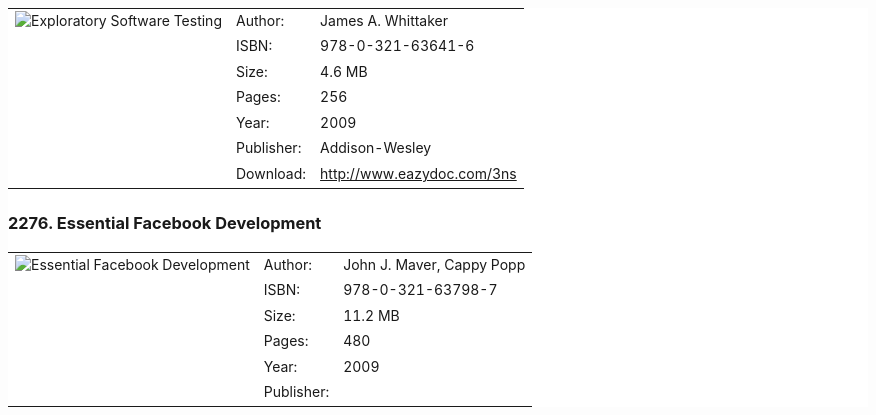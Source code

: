 <table>
    <tr>
        <td rowspan="7">
            <img alt="Exploratory Software Testing" src="http://it-ebooks.info/images/ebooks/10/exploratory_software_testing.jpg">
        </td>
        <td>Author:</td>
        <td>James A. Whittaker</td>
    </tr>
    <tr>
        <td>ISBN:</td>
        <td>978-0-321-63641-6</td>
    </tr>
    <tr>
        <td>Size:</td>
        <td>4.6 MB</td>
    </tr>
    <tr>
        <td>Pages:</td>
        <td>256</td>
    </tr>
    <tr>
        <td>Year:</td>
        <td>2009</td>
    </tr>
    <tr>
        <td>Publisher:</td>
        <td>Addison-Wesley</td>
    </tr>
    <tr>
        <td>Download:</td>
        <td><a title="Download Exploratory Software Testing pdf" href="http://www.eazydoc.com/3ns">http://www.eazydoc.com/3ns</a></td>
    </tr>
</table>

### 2276. Essential Facebook Development

<table>
    <tr>
        <td rowspan="7">
            <img alt="Essential Facebook Development" src="http://it-ebooks.info/images/ebooks/10/essential_facebook_development.jpg">
        </td>
        <td>Author:</td>
        <td>John J. Maver, Cappy Popp</td>
    </tr>
    <tr>
        <td>ISBN:</td>
        <td>978-0-321-63798-7</td>
    </tr>
    <tr>
        <td>Size:</td>
        <td>11.2 MB</td>
    </tr>
    <tr>
        <td>Pages:</td>
        <td>480</td>
    </tr>
    <tr>
        <td>Year:</td>
        <td>2009</td>
    </tr>
    <tr>
        <td>Publisher:</td>